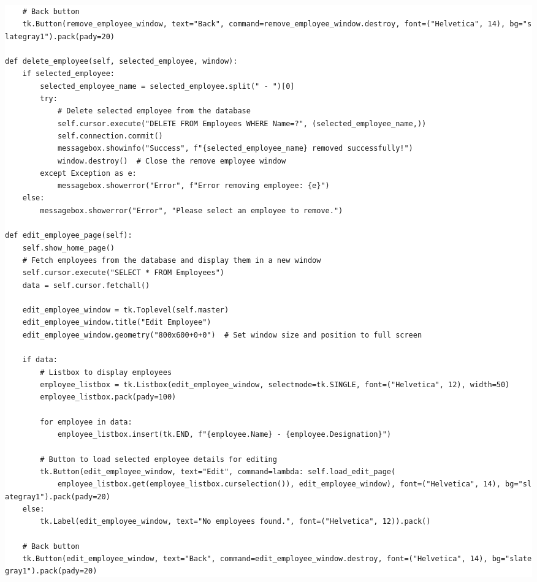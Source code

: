         # Back button
        tk.Button(remove_employee_window, text="Back", command=remove_employee_window.destroy, font=("Helvetica", 14), bg="slategray1").pack(pady=20)

    def delete_employee(self, selected_employee, window):
        if selected_employee:
            selected_employee_name = selected_employee.split(" - ")[0]
            try:
                # Delete selected employee from the database
                self.cursor.execute("DELETE FROM Employees WHERE Name=?", (selected_employee_name,))
                self.connection.commit()
                messagebox.showinfo("Success", f"{selected_employee_name} removed successfully!")
                window.destroy()  # Close the remove employee window
            except Exception as e:
                messagebox.showerror("Error", f"Error removing employee: {e}")
        else:
            messagebox.showerror("Error", "Please select an employee to remove.")

    def edit_employee_page(self):
        self.show_home_page()
        # Fetch employees from the database and display them in a new window
        self.cursor.execute("SELECT * FROM Employees")
        data = self.cursor.fetchall()

        edit_employee_window = tk.Toplevel(self.master)
        edit_employee_window.title("Edit Employee")
        edit_employee_window.geometry("800x600+0+0")  # Set window size and position to full screen

        if data:
            # Listbox to display employees
            employee_listbox = tk.Listbox(edit_employee_window, selectmode=tk.SINGLE, font=("Helvetica", 12), width=50)
            employee_listbox.pack(pady=100)

            for employee in data:
                employee_listbox.insert(tk.END, f"{employee.Name} - {employee.Designation}")

            # Button to load selected employee details for editing
            tk.Button(edit_employee_window, text="Edit", command=lambda: self.load_edit_page(
                employee_listbox.get(employee_listbox.curselection()), edit_employee_window), font=("Helvetica", 14), bg="slategray1").pack(pady=20)
        else:
            tk.Label(edit_employee_window, text="No employees found.", font=("Helvetica", 12)).pack()

        # Back button
        tk.Button(edit_employee_window, text="Back", command=edit_employee_window.destroy, font=("Helvetica", 14), bg="slategray1").pack(pady=20)
